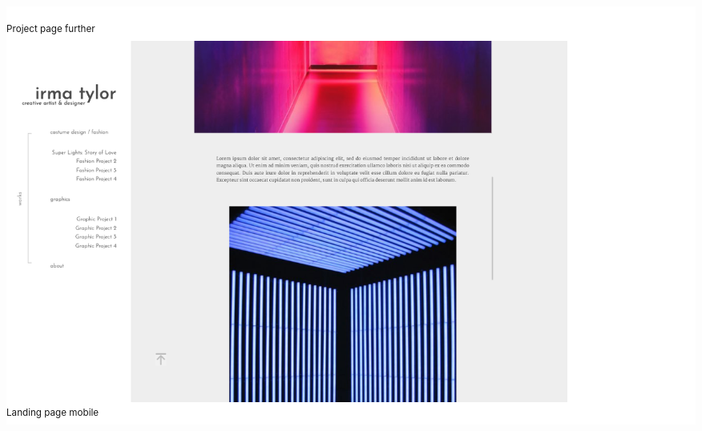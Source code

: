 </br>
<sup>Project page further</sup> </br>
<img src="readme_screenshots/screenshot_11.png" alt="Screenshot from portfolio website for Irma Tylor" width="700"/>

</br>
<sup>Landing page mobile</sup> </br>